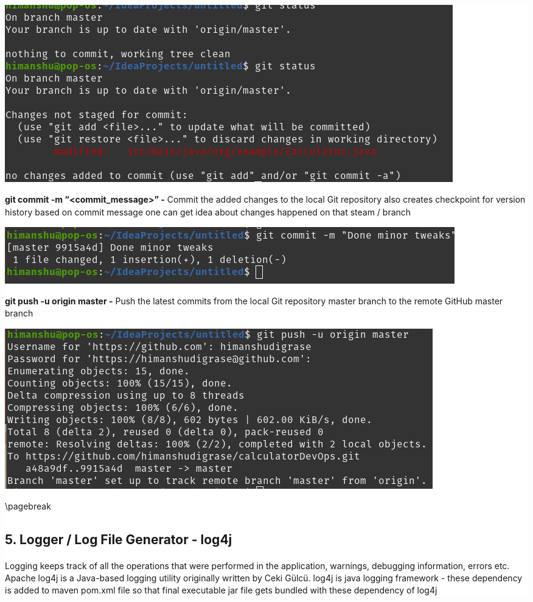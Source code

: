 ![](9.png)

**git commit -m “<commit\_message>” -** Commit the added changes to the local Git repository also creates checkpoint for version history based on commit message one can get idea about changes happened on that steam / branch

![](10.png)

**git push -u origin master -** Push the latest commits from the local Git repository master branch to the remote GitHub master branch

![](11.png)

\pagebreak


## **5. Logger / Log File Generator - log4j**

Logging keeps track of all the operations that were performed in the application, warnings, debugging information, errors etc. Apache log4j is a Java-based logging utility originally written by Ceki Gülcü. log4j is java logging framework - these dependency is added to maven pom.xml file so that final executable jar file gets bundled with these dependency of log4j
